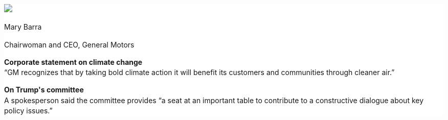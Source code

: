 </div>

</div>

</div>

<div class="react-unit remain">

<div class="react-unit-inner">

<div class="react-title-group">

<div class="react-image">

![](https://static01.nyt.com/newsgraphics/2017/06/01/opinion-trump-reacts-advisors/c5c63f2627892fb50ea9a2e72cb3c254f8cbd1b5/barra.jpg)

</div>

<div class="react-title-text">

<div class="name">

Mary Barra

</div>

<div class="title">

Chairwoman and CEO, General Motors

</div>

</div>

</div>

<div class="react-text">

<div class="statement">

**Corporate statement on climate change**  
“GM recognizes that by taking bold climate action it will benefit its
customers and communities through cleaner air.”

</div>

</div>

<div class="react-text">

<div class="statement">

**On Trump's committee**  
A spokesperson said the committee provides “a seat at an important table
to contribute to a constructive dialogue about key policy
issues.”

</div>

</div>

</div>

</div>
